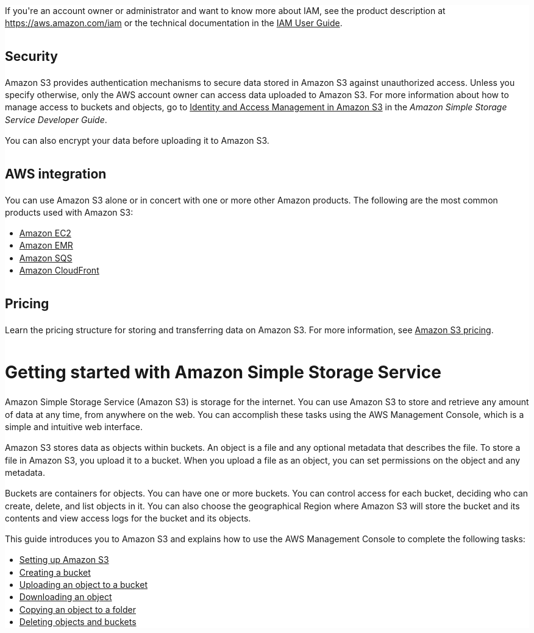 If you're an account owner or administrator and want to know more about IAM, see the product description at [https://aws\.amazon\.com/iam](https://aws.amazon.com/iam) or the technical documentation in the [IAM User Guide](https://docs.aws.amazon.com/IAM/latest/UserGuide/introduction.html)\.

## Security<a name="s3-gsg-Security"></a>

Amazon S3 provides authentication mechanisms to secure data stored in Amazon S3 against unauthorized access\. Unless you specify otherwise, only the AWS account owner can access data uploaded to Amazon S3\. For more information about how to manage access to buckets and objects, go to [Identity and Access Management in Amazon S3](https://docs.aws.amazon.com/AmazonS3/latest/dev/s3-access-control.html) in the *Amazon Simple Storage Service Developer Guide*\. 

You can also encrypt your data before uploading it to Amazon S3\.

## AWS integration<a name="s3-gsg-AWSIntegration"></a>

You can use Amazon S3 alone or in concert with one or more other Amazon products\. The following are the most common products used with Amazon S3:
+ [Amazon EC2](https://aws.amazon.com/ec2/)
+ [Amazon EMR](https://aws.amazon.com/elasticmapreduce/)
+ [Amazon SQS](https://aws.amazon.com/sqs/)
+ [Amazon CloudFront ](https://aws.amazon.com/cloudfront/)

## Pricing<a name="s3-gsg-Pricing"></a>

Learn the pricing structure for storing and transferring data on Amazon S3\. For more information, see [Amazon S3 pricing](https://aws.amazon.com/s3/pricing/)\.


# Getting started with Amazon Simple Storage Service<a name="GetStartedWithS3"></a>

Amazon Simple Storage Service \(Amazon S3\) is storage for the internet\. You can use Amazon S3 to store and retrieve any amount of data at any time, from anywhere on the web\. You can accomplish these tasks using the AWS Management Console, which is a simple and intuitive web interface\. 

Amazon S3 stores data as objects within buckets\. An object is a file and any optional metadata that describes the file\. To store a file in Amazon S3, you upload it to a bucket\. When you upload a file as an object, you can set permissions on the object and any metadata\. 

Buckets are containers for objects\. You can have one or more buckets\. You can control access for each bucket, deciding who can create, delete, and list objects in it\. You can also choose the geographical Region where Amazon S3 will store the bucket and its contents and view access logs for the bucket and its objects\.

This guide introduces you to Amazon S3 and explains how to use the AWS Management Console to complete the following tasks:
+ [Setting up Amazon S3](SigningUpforS3.md)
+ [Creating a bucket](CreatingABucket.md)
+ [Uploading an object to a bucket](PuttingAnObjectInABucket.md)
+ [Downloading an object](OpeningAnObject.md)
+ [Copying an object to a folder](CopyingAnObject.md)
+ [Deleting objects and buckets](DeletingAnObjectandBucket.md)
